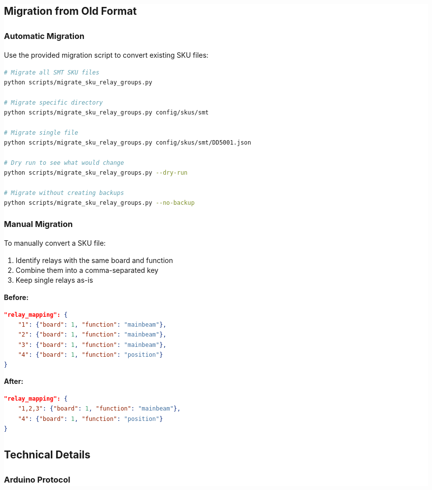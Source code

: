 ## Migration from Old Format

### Automatic Migration

Use the provided migration script to convert existing SKU files:

```bash
# Migrate all SMT SKU files
python scripts/migrate_sku_relay_groups.py

# Migrate specific directory
python scripts/migrate_sku_relay_groups.py config/skus/smt

# Migrate single file
python scripts/migrate_sku_relay_groups.py config/skus/smt/DD5001.json

# Dry run to see what would change
python scripts/migrate_sku_relay_groups.py --dry-run

# Migrate without creating backups
python scripts/migrate_sku_relay_groups.py --no-backup
```

### Manual Migration

To manually convert a SKU file:

1. Identify relays with the same board and function
2. Combine them into a comma-separated key
3. Keep single relays as-is

**Before:**
```json
"relay_mapping": {
    "1": {"board": 1, "function": "mainbeam"},
    "2": {"board": 1, "function": "mainbeam"},
    "3": {"board": 1, "function": "mainbeam"},
    "4": {"board": 1, "function": "position"}
}
```

**After:**
```json
"relay_mapping": {
    "1,2,3": {"board": 1, "function": "mainbeam"},
    "4": {"board": 1, "function": "position"}
}
```

## Technical Details

### Arduino Protocol
